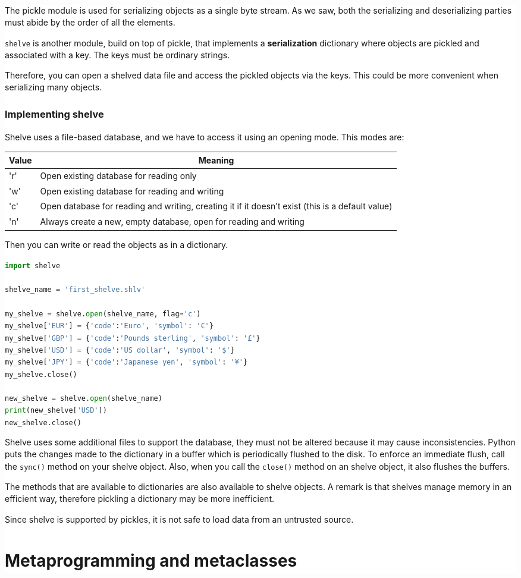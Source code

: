 The pickle module is used for serializing objects as a single byte stream. As we saw, both the serializing and deserializing parties must abide by the order of all the elements.

`shelve` is another module, build on top of pickle, that implements a **serialization** dictionary where objects are pickled and associated with a key. The keys must be ordinary strings.

Therefore, you can open a shelved data file and access the pickled objects via the keys. This could be more convenient when serializing many objects.

### Implementing shelve

Shelve uses a file-based database, and we have to access it using an opening mode. This modes are:

| Value | Meaning                            |
|-------|------------------------------------|
|'r'    |Open existing database for reading only |
|'w'	|Open existing database for reading and writing |
|'c'	|Open database for reading and writing, creating it if it doesn’t exist (this is a default value) |
|'n'	|Always create a new, empty database, open for reading and writing |

Then you can write or read the objects as in a dictionary.

```Python
import shelve

shelve_name = 'first_shelve.shlv'

my_shelve = shelve.open(shelve_name, flag='c')
my_shelve['EUR'] = {'code':'Euro', 'symbol': '€'}
my_shelve['GBP'] = {'code':'Pounds sterling', 'symbol': '£'}
my_shelve['USD'] = {'code':'US dollar', 'symbol': '$'}
my_shelve['JPY'] = {'code':'Japanese yen', 'symbol': '¥'}
my_shelve.close()

new_shelve = shelve.open(shelve_name)
print(new_shelve['USD'])
new_shelve.close()
```

Shelve uses some additional files to support the database, they must not be altered because it may cause inconsistencies. Python puts the changes made to the dictionary in a buffer which is periodically flushed to the disk. To enforce an immediate flush, call the `sync()` method on your shelve object. Also, when you call the `close()` method on an shelve object, it also flushes the buffers.

The methods that are available to dictionaries are also available to shelve objects. A remark is that shelves manage memory in an efficient way, therefore pickling a dictionary may be more inefficient. 

Since shelve is supported by pickles, it is not safe to load data from an untrusted source.


# Metaprogramming and metaclasses
